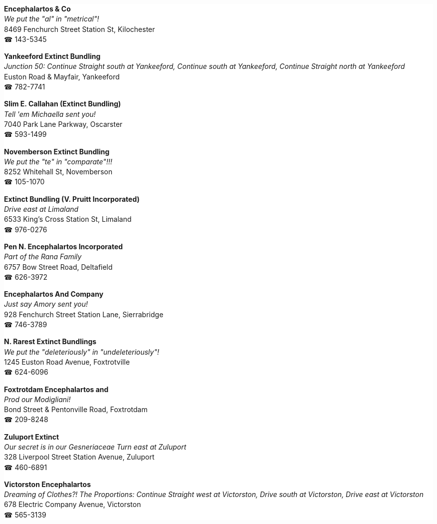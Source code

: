 **Encephalartos & Co**  
_We put the "al" in "metrical"!_  
8469 Fenchurch Street Station St, Kilochester  
☎ 143-5345

**Yankeeford Extinct Bundling**  
_Junction 50: Continue Straight south at Yankeeford, Continue south at Yankeeford, Continue Straight north at Yankeeford_  
Euston Road & Mayfair, Yankeeford  
☎ 782-7741

**Slim E. Callahan (Extinct Bundling)**  
_Tell 'em Michaella sent you!_  
7040 Park Lane Parkway, Oscarster  
☎ 593-1499

**Novemberson Extinct Bundling**  
_We put the "te" in "comparate"!!!_  
8252 Whitehall St, Novemberson  
☎ 105-1070

**Extinct Bundling (V. Pruitt Incorporated)**  
_Drive east at Limaland_  
6533 King’s Cross Station St, Limaland  
☎ 976-0276

**Pen N. Encephalartos Incorporated**  
_Part of the Rana Family_  
6757 Bow Street Road, Deltafield  
☎ 626-3972

**Encephalartos And Company**  
_Just say Amory sent you!_  
928 Fenchurch Street Station Lane, Sierrabridge  
☎ 746-3789

**N. Rarest Extinct Bundlings**  
_We put the "deleteriously" in "undeleteriously"!_  
1245 Euston Road Avenue, Foxtrotville  
☎ 624-6096

**Foxtrotdam Encephalartos and**  
_Prod our Modigliani!_  
Bond Street & Pentonville Road, Foxtrotdam  
☎ 209-8248

**Zuluport Extinct**  
_Our secret is in our Gesneriaceae 
Turn east at Zuluport_  
328 Liverpool Street Station Avenue, Zuluport  
☎ 460-6891

**Victorston Encephalartos**  
_Dreaming of Clothes?! 
The Proportions: Continue Straight west at Victorston, Drive south at Victorston, Drive east at Victorston_  
678 Electric Company Avenue, Victorston  
☎ 565-3139
